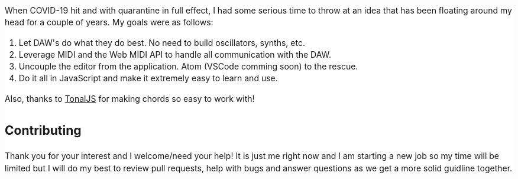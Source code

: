 When COVID-19 hit and with quarantine in full effect, I had some serious time to throw
at an idea that has been floating around my head for a couple of years. My goals were as
follows:

1. Let DAW's do what they do best. No need to build oscillators, synths, etc.
2. Leverage MIDI and the Web MIDI API to handle all communication with the DAW.
3. Uncouple the editor from the application. Atom (VSCode comming soon) to the rescue.
4. Do it all in JavaScript and make it extremely easy to learn and use.

Also, thanks to [TonalJS](https://github.com/tonaljs/tonal) for making chords so easy
to work with!

## Contributing <a name="contributing"></a>

Thank you for your interest and I welcome/need your help! It is just me right now and
I am starting a new job so my time will be limited but I will do my best to review
pull requests, help with bugs and answer questions as we get a more solid guidline
together.
